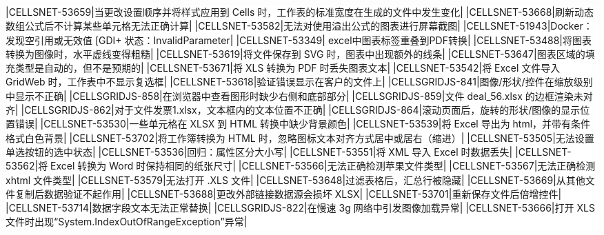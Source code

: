 |CELLSNET-53659|当更改设置顺序并将样式应用到 Cells 时，工作表的标准宽度在生成的文件中发生变化|
|CELLSNET-53668|刷新动态数组公式后不计算某些单元格无法正确计算|
|CELLSNET-53582|无法对使用溢出公式的图表进行屏幕截图|
|CELLSNET-51943|Docker：发现空引用或无效值 [GDI+ 状态：InvalidParameter|
|CELLSNET-53349| excel中图表标签重叠到PDF转换|
|CELLSNET-53488|将图表转换为图像时，水平虚线变得粗糙|
|CELLSNET-53619|将文件保存到 SVG 时，图表中出现额外的线条|
|CELLSNET-53647|图表区域的填充类型是自动的，但不是预期的|
|CELLSNET-53671|将 XLS 转换为 PDF 时丢失图表文本|
|CELLSNET-53542|将 Excel 文件导入 GridWeb 时，工作表中不显示复选框|
|CELLSNET-53618|验证错误显示在客户的文件上|
|CELLSGRIDJS-841|图像/形状/控件在缩放级别中显示不正确|
|CELLSGRIDJS-858|在浏览器中查看图形时缺少右侧和底部部分|
|CELLSGRIDJS-859|文件 deal_56.xlsx 的边框渲染未对齐|
|CELLSGRIDJS-862|对于文件发票1.xlsx，文本框内的文本位置不正确|
|CELLSGRIDJS-864|滚动页面后，旋转的形状/图像的显示位置错误|
|CELLSNET-53530|一些单元格在 XLSX 到 HTML 转换中缺少背景颜色|
|CELLSNET-53539|将 Excel 导出为 html，并带有条件格式白色背景|
|CELLSNET-53702|将工作簿转换为 HTML 时，忽略图标文本对齐方式居中或居右（缩进）|
|CELLSNET-53505|无法设置单选按钮的选中状态|
|CELLSNET-53536|回归：属性区分大小写|
|CELLSNET-53551|将 XML 导入 Excel 时数据丢失|
|CELLSNET-53562|将 Excel 转换为 Word 时保持相同的纸张尺寸|
|CELLSNET-53566|无法正确检测苹果文件类型|
|CELLSNET-53567|无法正确检测 xhtml 文件类型|
|CELLSNET-53579|无法打开 .XLS 文件|
|CELLSNET-53648|过滤表格后，汇总行被隐藏|
|CELLSNET-53669|从其他文件复制后数据验证不起作用|
|CELLSNET-53688|更改外部链接数据源会损坏 XLSX|
|CELLSNET-53701|重新保存文件后倍增控件|
|CELLSNET-53714|数据字段文本无法正常替换|
|CELLSGRIDJS-822|在慢速 3g 网络中引发图像加载异常|
|CELLSNET-53666|打开 XLS 文件时出现“System.IndexOutOfRangeException”异常|
